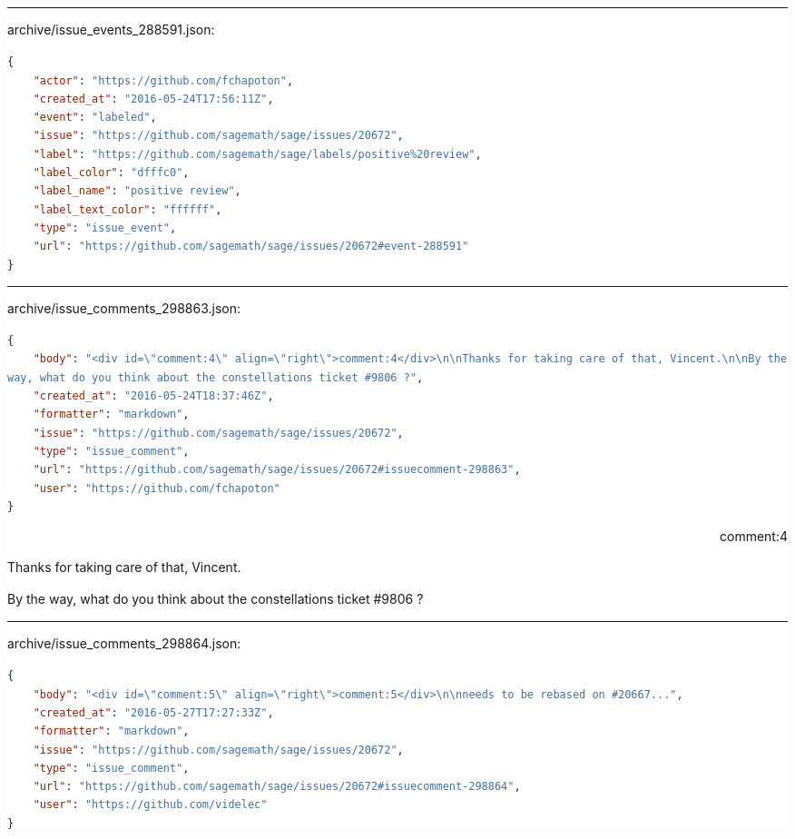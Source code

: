 

---

archive/issue_events_288591.json:
```json
{
    "actor": "https://github.com/fchapoton",
    "created_at": "2016-05-24T17:56:11Z",
    "event": "labeled",
    "issue": "https://github.com/sagemath/sage/issues/20672",
    "label": "https://github.com/sagemath/sage/labels/positive%20review",
    "label_color": "dfffc0",
    "label_name": "positive review",
    "label_text_color": "ffffff",
    "type": "issue_event",
    "url": "https://github.com/sagemath/sage/issues/20672#event-288591"
}
```



---

archive/issue_comments_298863.json:
```json
{
    "body": "<div id=\"comment:4\" align=\"right\">comment:4</div>\n\nThanks for taking care of that, Vincent.\n\nBy the way, what do you think about the constellations ticket #9806 ?",
    "created_at": "2016-05-24T18:37:46Z",
    "formatter": "markdown",
    "issue": "https://github.com/sagemath/sage/issues/20672",
    "type": "issue_comment",
    "url": "https://github.com/sagemath/sage/issues/20672#issuecomment-298863",
    "user": "https://github.com/fchapoton"
}
```

<div id="comment:4" align="right">comment:4</div>

Thanks for taking care of that, Vincent.

By the way, what do you think about the constellations ticket #9806 ?



---

archive/issue_comments_298864.json:
```json
{
    "body": "<div id=\"comment:5\" align=\"right\">comment:5</div>\n\nneeds to be rebased on #20667...",
    "created_at": "2016-05-27T17:27:33Z",
    "formatter": "markdown",
    "issue": "https://github.com/sagemath/sage/issues/20672",
    "type": "issue_comment",
    "url": "https://github.com/sagemath/sage/issues/20672#issuecomment-298864",
    "user": "https://github.com/videlec"
}
```
